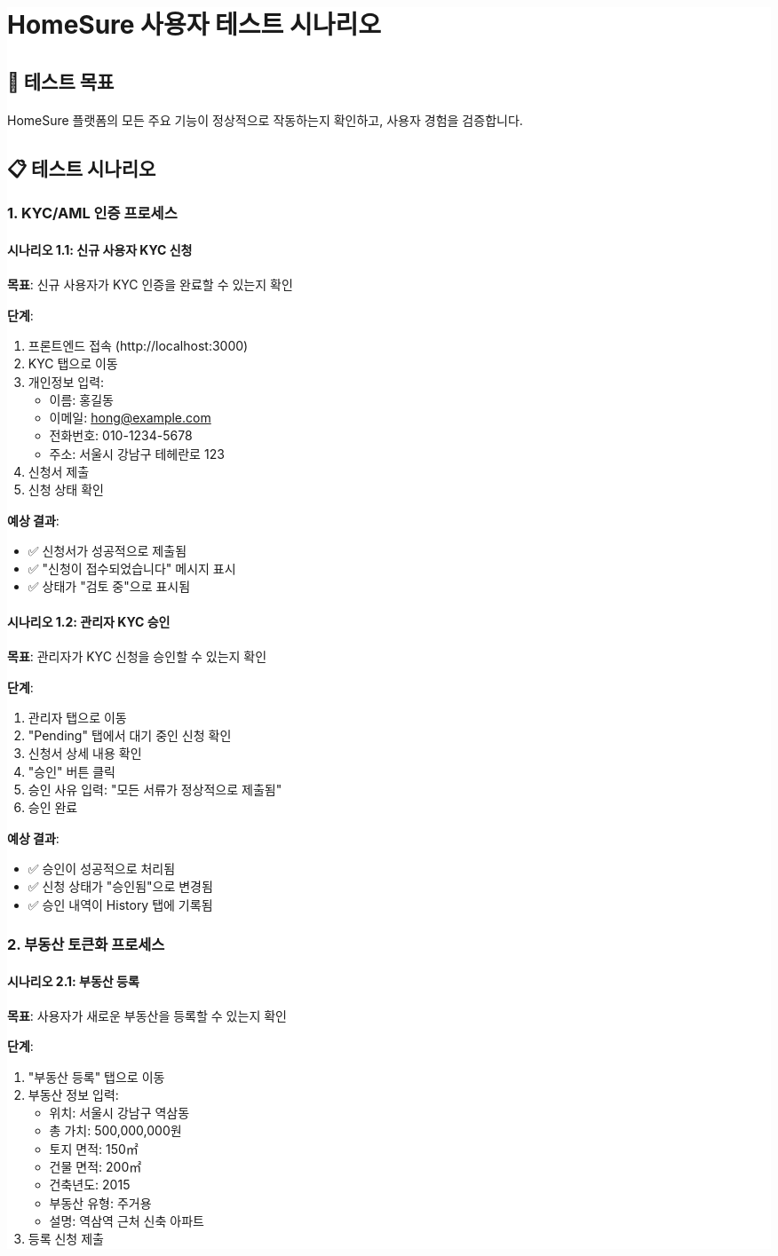 # HomeSure 사용자 테스트 시나리오

## 🎯 테스트 목표
HomeSure 플랫폼의 모든 주요 기능이 정상적으로 작동하는지 확인하고, 사용자 경험을 검증합니다.

## 📋 테스트 시나리오

### 1. KYC/AML 인증 프로세스

#### 시나리오 1.1: 신규 사용자 KYC 신청
**목표**: 신규 사용자가 KYC 인증을 완료할 수 있는지 확인

**단계**:
1. 프론트엔드 접속 (http://localhost:3000)
2. KYC 탭으로 이동
3. 개인정보 입력:
   - 이름: 홍길동
   - 이메일: hong@example.com
   - 전화번호: 010-1234-5678
   - 주소: 서울시 강남구 테헤란로 123
4. 신청서 제출
5. 신청 상태 확인

**예상 결과**:
- ✅ 신청서가 성공적으로 제출됨
- ✅ "신청이 접수되었습니다" 메시지 표시
- ✅ 상태가 "검토 중"으로 표시됨

#### 시나리오 1.2: 관리자 KYC 승인
**목표**: 관리자가 KYC 신청을 승인할 수 있는지 확인

**단계**:
1. 관리자 탭으로 이동
2. "Pending" 탭에서 대기 중인 신청 확인
3. 신청서 상세 내용 확인
4. "승인" 버튼 클릭
5. 승인 사유 입력: "모든 서류가 정상적으로 제출됨"
6. 승인 완료

**예상 결과**:
- ✅ 승인이 성공적으로 처리됨
- ✅ 신청 상태가 "승인됨"으로 변경됨
- ✅ 승인 내역이 History 탭에 기록됨

### 2. 부동산 토큰화 프로세스

#### 시나리오 2.1: 부동산 등록
**목표**: 사용자가 새로운 부동산을 등록할 수 있는지 확인

**단계**:
1. "부동산 등록" 탭으로 이동
2. 부동산 정보 입력:
   - 위치: 서울시 강남구 역삼동
   - 총 가치: 500,000,000원
   - 토지 면적: 150㎡
   - 건물 면적: 200㎡
   - 건축년도: 2015
   - 부동산 유형: 주거용
   - 설명: 역삼역 근처 신축 아파트
3. 등록 신청 제출
